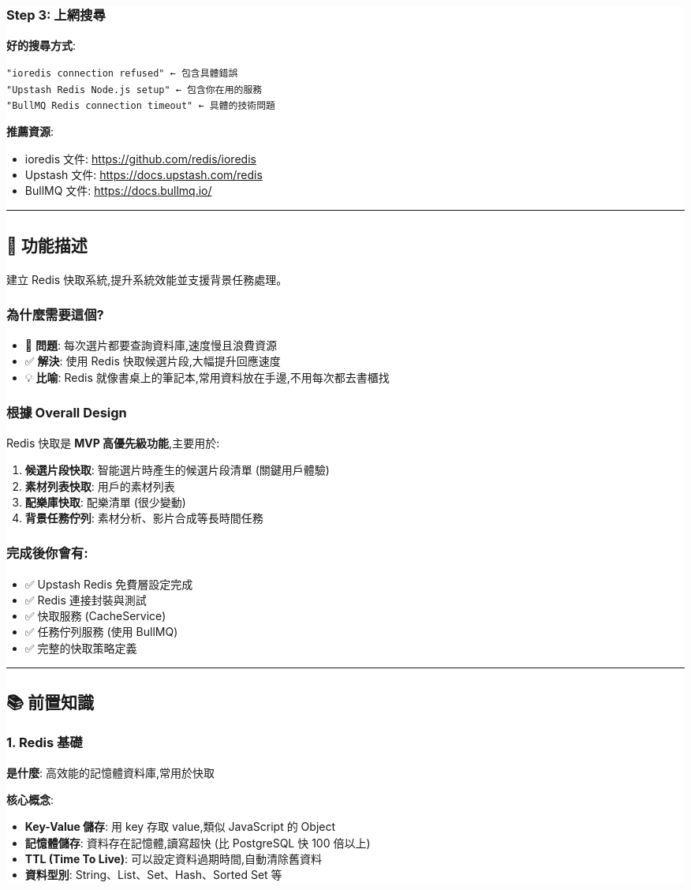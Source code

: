 
### Step 3: 上網搜尋

**好的搜尋方式**:
```
"ioredis connection refused" ← 包含具體錯誤
"Upstash Redis Node.js setup" ← 包含你在用的服務
"BullMQ Redis connection timeout" ← 具體的技術問題
```

**推薦資源**:
- ioredis 文件: https://github.com/redis/ioredis
- Upstash 文件: https://docs.upstash.com/redis
- BullMQ 文件: https://docs.bullmq.io/

---

## 🎯 功能描述

建立 Redis 快取系統,提升系統效能並支援背景任務處理。

### 為什麼需要這個?

- 🎯 **問題**: 每次選片都要查詢資料庫,速度慢且浪費資源
- ✅ **解決**: 使用 Redis 快取候選片段,大幅提升回應速度
- 💡 **比喻**: Redis 就像書桌上的筆記本,常用資料放在手邊,不用每次都去書櫃找

### 根據 Overall Design

Redis 快取是 **MVP 高優先級功能**,主要用於:

1. **候選片段快取**: 智能選片時產生的候選片段清單 (關鍵用戶體驗)
2. **素材列表快取**: 用戶的素材列表
3. **配樂庫快取**: 配樂清單 (很少變動)
4. **背景任務佇列**: 素材分析、影片合成等長時間任務

### 完成後你會有:

- ✅ Upstash Redis 免費層設定完成
- ✅ Redis 連接封裝與測試
- ✅ 快取服務 (CacheService)
- ✅ 任務佇列服務 (使用 BullMQ)
- ✅ 完整的快取策略定義

---

## 📚 前置知識

### 1. Redis 基礎

**是什麼**: 高效能的記憶體資料庫,常用於快取

**核心概念**:
- **Key-Value 儲存**: 用 key 存取 value,類似 JavaScript 的 Object
- **記憶體儲存**: 資料存在記憶體,讀寫超快 (比 PostgreSQL 快 100 倍以上)
- **TTL (Time To Live)**: 可以設定資料過期時間,自動清除舊資料
- **資料型別**: String、List、Set、Hash、Sorted Set 等
